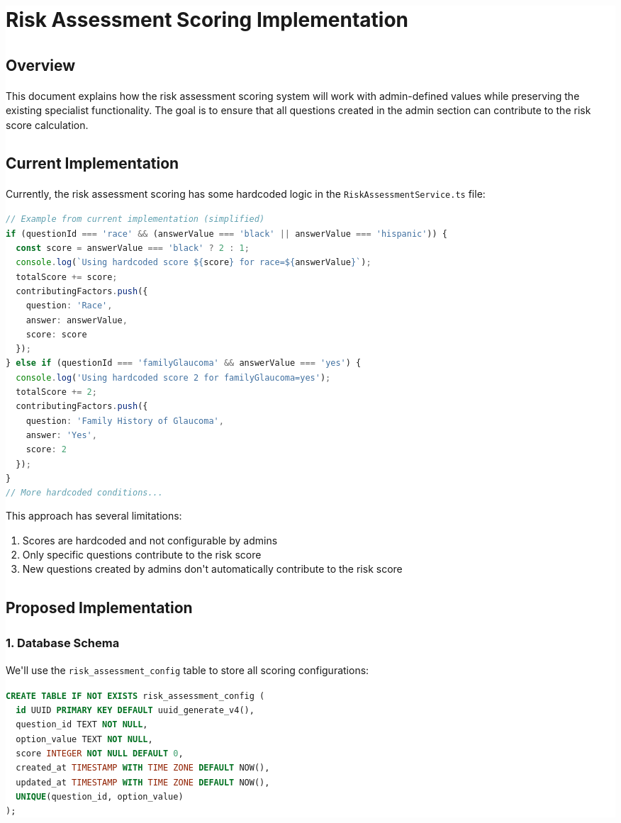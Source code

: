 # Risk Assessment Scoring Implementation

## Overview

This document explains how the risk assessment scoring system will work with admin-defined values while preserving the existing specialist functionality. The goal is to ensure that all questions created in the admin section can contribute to the risk score calculation.

## Current Implementation

Currently, the risk assessment scoring has some hardcoded logic in the `RiskAssessmentService.ts` file:

```typescript
// Example from current implementation (simplified)
if (questionId === 'race' && (answerValue === 'black' || answerValue === 'hispanic')) {
  const score = answerValue === 'black' ? 2 : 1;
  console.log(`Using hardcoded score ${score} for race=${answerValue}`);
  totalScore += score;
  contributingFactors.push({
    question: 'Race',
    answer: answerValue,
    score: score
  });
} else if (questionId === 'familyGlaucoma' && answerValue === 'yes') {
  console.log('Using hardcoded score 2 for familyGlaucoma=yes');
  totalScore += 2;
  contributingFactors.push({
    question: 'Family History of Glaucoma',
    answer: 'Yes',
    score: 2
  });
}
// More hardcoded conditions...
```

This approach has several limitations:
1. Scores are hardcoded and not configurable by admins
2. Only specific questions contribute to the risk score
3. New questions created by admins don't automatically contribute to the risk score

## Proposed Implementation

### 1. Database Schema

We'll use the `risk_assessment_config` table to store all scoring configurations:

```sql
CREATE TABLE IF NOT EXISTS risk_assessment_config (
  id UUID PRIMARY KEY DEFAULT uuid_generate_v4(),
  question_id TEXT NOT NULL,
  option_value TEXT NOT NULL,
  score INTEGER NOT NULL DEFAULT 0,
  created_at TIMESTAMP WITH TIME ZONE DEFAULT NOW(),
  updated_at TIMESTAMP WITH TIME ZONE DEFAULT NOW(),
  UNIQUE(question_id, option_value)
);
```
